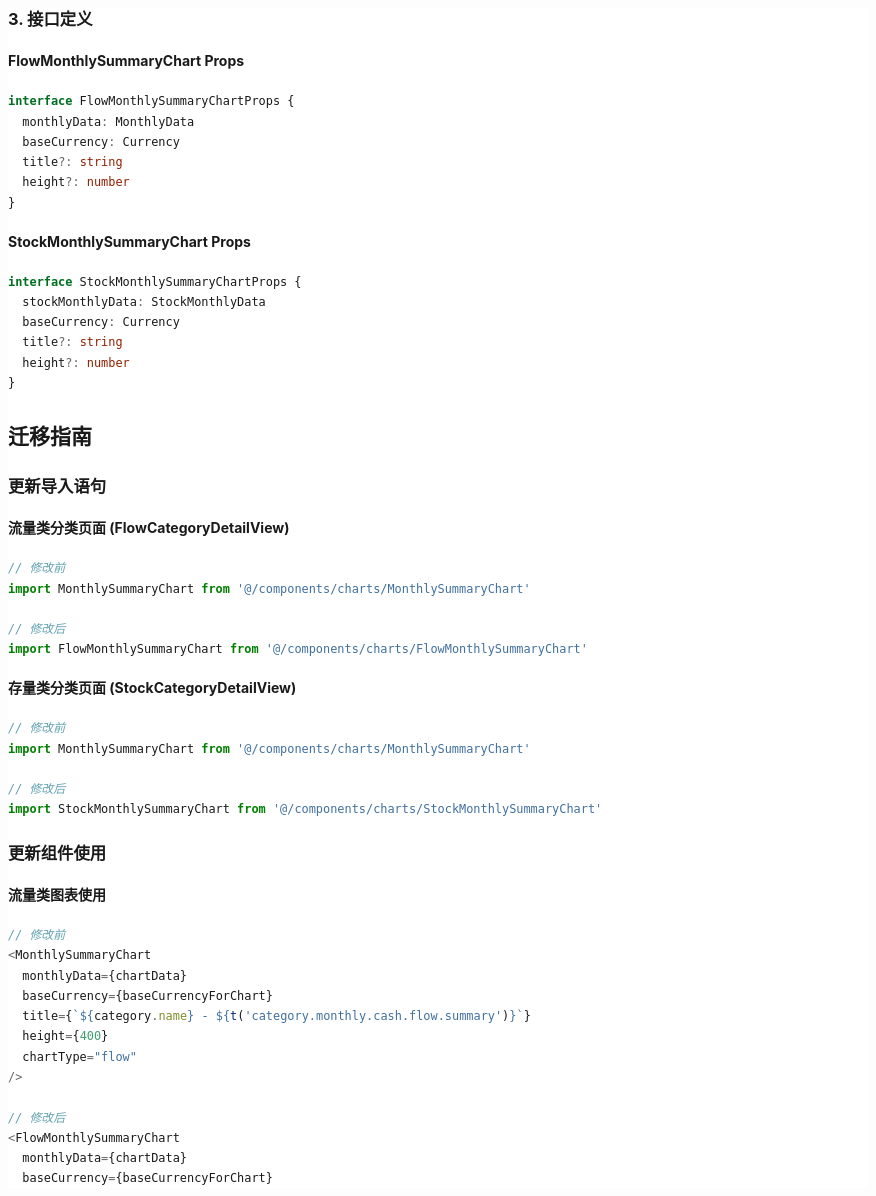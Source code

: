 ### 3. 接口定义

#### FlowMonthlySummaryChart Props

```typescript
interface FlowMonthlySummaryChartProps {
  monthlyData: MonthlyData
  baseCurrency: Currency
  title?: string
  height?: number
}
```

#### StockMonthlySummaryChart Props

```typescript
interface StockMonthlySummaryChartProps {
  stockMonthlyData: StockMonthlyData
  baseCurrency: Currency
  title?: string
  height?: number
}
```

## 迁移指南

### 更新导入语句

#### 流量类分类页面 (FlowCategoryDetailView)

```typescript
// 修改前
import MonthlySummaryChart from '@/components/charts/MonthlySummaryChart'

// 修改后
import FlowMonthlySummaryChart from '@/components/charts/FlowMonthlySummaryChart'
```

#### 存量类分类页面 (StockCategoryDetailView)

```typescript
// 修改前
import MonthlySummaryChart from '@/components/charts/MonthlySummaryChart'

// 修改后
import StockMonthlySummaryChart from '@/components/charts/StockMonthlySummaryChart'
```

### 更新组件使用

#### 流量类图表使用

```typescript
// 修改前
<MonthlySummaryChart
  monthlyData={chartData}
  baseCurrency={baseCurrencyForChart}
  title={`${category.name} - ${t('category.monthly.cash.flow.summary')}`}
  height={400}
  chartType="flow"
/>

// 修改后
<FlowMonthlySummaryChart
  monthlyData={chartData}
  baseCurrency={baseCurrencyForChart}
```